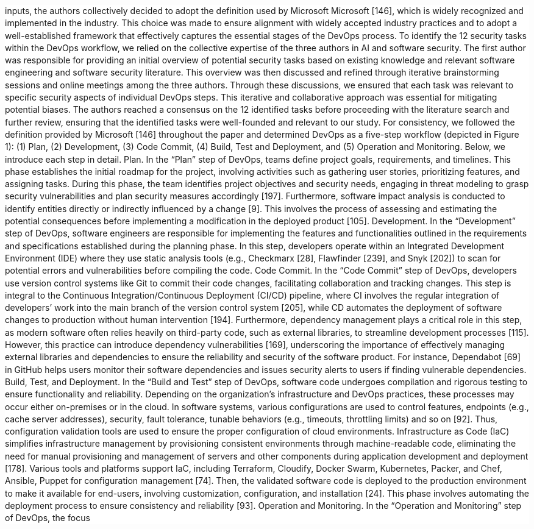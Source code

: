 inputs, the authors collectively decided to adopt the definition used by Microsoft Microsoft [146],
which is widely recognized and implemented in the industry. This choice was made to ensure
alignment with widely accepted industry practices and to adopt a well-established framework that
effectively captures the essential stages of the DevOps process.
To identify the 12 security tasks within the DevOps workflow, we relied on the collective expertise
of the three authors in AI and software security. The first author was responsible for providing
an initial overview of potential security tasks based on existing knowledge and relevant software
engineering and software security literature. This overview was then discussed and refined through
iterative brainstorming sessions and online meetings among the three authors. Through these
discussions, we ensured that each task was relevant to specific security aspects of individual DevOps
steps. This iterative and collaborative approach was essential for mitigating potential biases. The
authors reached a consensus on the 12 identified tasks before proceeding with the literature search
and further review, ensuring that the identified tasks were well-founded and relevant to our study.
For consistency, we followed the definition provided by Microsoft [146] throughout the paper
and determined DevOps as a five-step workflow (depicted in Figure 1): (1) Plan, (2) Development,
(3) Code Commit, (4) Build, Test and Deployment, and (5) Operation and Monitoring. Below, we
introduce each step in detail.
Plan. In the “Plan” step of DevOps, teams define project goals, requirements, and timelines.
This phase establishes the initial roadmap for the project, involving activities such as gathering
user stories, prioritizing features, and assigning tasks. During this phase, the team identifies project
objectives and security needs, engaging in threat modeling to grasp security vulnerabilities and
plan security measures accordingly [197]. Furthermore, software impact analysis is conducted
to identify entities directly or indirectly influenced by a change [9]. This involves the process of
assessing and estimating the potential consequences before implementing a modification in the
deployed product [105].
Development. In the “Development” step of DevOps, software engineers are responsible for
implementing the features and functionalities outlined in the requirements and specifications established during the planning phase. In this step, developers operate within an Integrated Development
Environment (IDE) where they use static analysis tools (e.g., Checkmarx [28], Flawfinder [239],
and Snyk [202]) to scan for potential errors and vulnerabilities before compiling the code.
Code Commit. In the “Code Commit” step of DevOps, developers use version control systems
like Git to commit their code changes, facilitating collaboration and tracking changes. This step
is integral to the Continuous Integration/Continuous Deployment (CI/CD) pipeline, where CI
involves the regular integration of developers’ work into the main branch of the version control
system [205], while CD automates the deployment of software changes to production without
human intervention [194]. Furthermore, dependency management plays a critical role in this step,
as modern software often relies heavily on third-party code, such as external libraries, to streamline
development processes [115]. However, this practice can introduce dependency vulnerabilities
[169], underscoring the importance of effectively managing external libraries and dependencies
to ensure the reliability and security of the software product. For instance, Dependabot [69] in
GitHub helps users monitor their software dependencies and issues security alerts to users if finding
vulnerable dependencies.
Build, Test, and Deployment. In the “Build and Test” step of DevOps, software code undergoes compilation and rigorous testing to ensure functionality and reliability. Depending on the
organization’s infrastructure and DevOps practices, these processes may occur either on-premises
or in the cloud. In software systems, various configurations are used to control features, endpoints
(e.g., cache server addresses), security, fault tolerance, tunable behaviors (e.g., timeouts, throttling
limits) and so on [92]. Thus, configuration validation tools are used to ensure the proper configuration of cloud environments. Infrastructure as Code (IaC) simplifies infrastructure management
by provisioning consistent environments through machine-readable code, eliminating the need
for manual provisioning and management of servers and other components during application
development and deployment [178]. Various tools and platforms support IaC, including Terraform,
Cloudify, Docker Swarm, Kubernetes, Packer, and Chef, Ansible, Puppet for configuration management [74]. Then, the validated software code is deployed to the production environment to make it
available for end-users, involving customization, configuration, and installation [24]. This phase
involves automating the deployment process to ensure consistency and reliability [93].
Operation and Monitoring. In the “Operation and Monitoring” step of DevOps, the focus